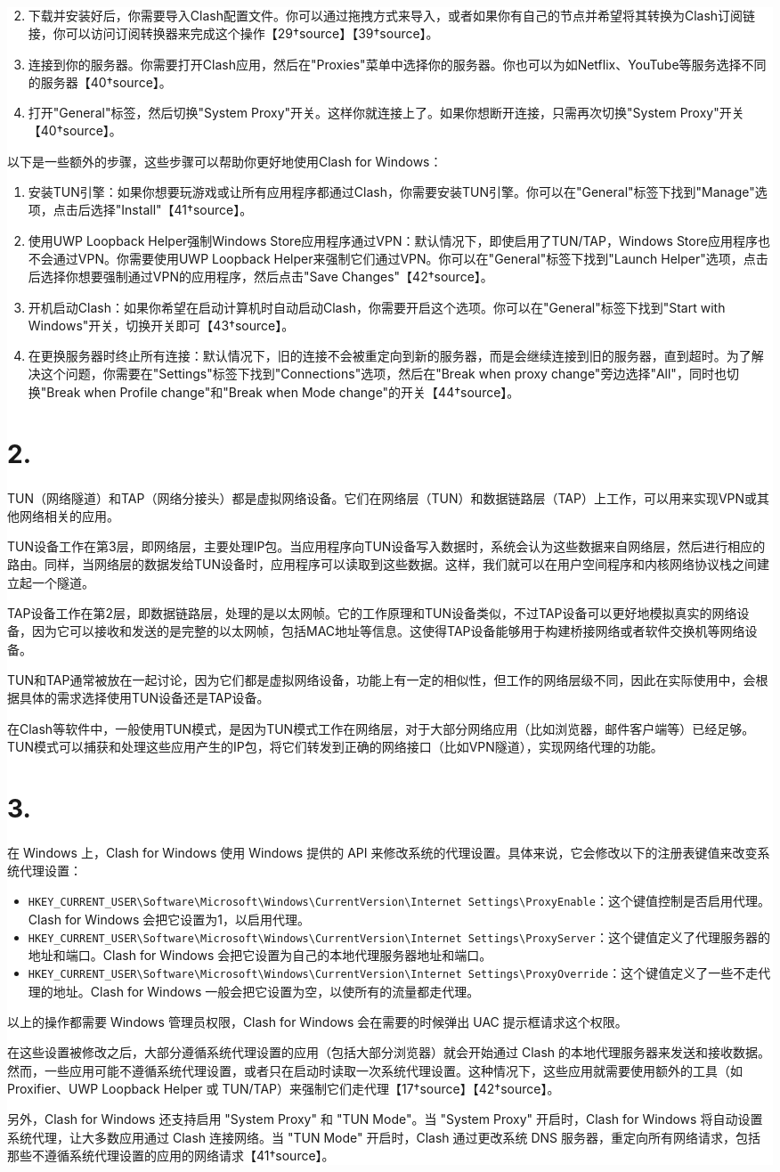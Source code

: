 2. 下载并安装好后，你需要导入Clash配置文件。你可以通过拖拽方式来导入，或者如果你有自己的节点并希望将其转换为Clash订阅链接，你可以访问订阅转换器来完成这个操作【29†source】【39†source】。

3. 连接到你的服务器。你需要打开Clash应用，然后在"Proxies"菜单中选择你的服务器。你也可以为如Netflix、YouTube等服务选择不同的服务器【40†source】。

4. 打开"General"标签，然后切换"System Proxy"开关。这样你就连接上了。如果你想断开连接，只需再次切换"System Proxy"开关【40†source】。

以下是一些额外的步骤，这些步骤可以帮助你更好地使用Clash for Windows：

1. 安装TUN引擎：如果你想要玩游戏或让所有应用程序都通过Clash，你需要安装TUN引擎。你可以在"General"标签下找到"Manage"选项，点击后选择"Install"【41†source】。

2. 使用UWP Loopback Helper强制Windows Store应用程序通过VPN：默认情况下，即使启用了TUN/TAP，Windows Store应用程序也不会通过VPN。你需要使用UWP Loopback Helper来强制它们通过VPN。你可以在"General"标签下找到"Launch Helper"选项，点击后选择你想要强制通过VPN的应用程序，然后点击"Save Changes"【42†source】。

3. 开机启动Clash：如果你希望在启动计算机时自动启动Clash，你需要开启这个选项。你可以在"General"标签下找到"Start with Windows"开关，切换开关即可【43†source】。

4. 在更换服务器时终止所有连接：默认情况下，旧的连接不会被重定向到新的服务器，而是会继续连接到旧的服务器，直到超时。为了解决这个问题，你需要在"Settings"标签下找到"Connections"选项，然后在"Break when proxy change"旁边选择"All"，同时也切换"Break when Profile change"和"Break when Mode change"的开关【44†source】。


# 2.

TUN（网络隧道）和TAP（网络分接头）都是虚拟网络设备。它们在网络层（TUN）和数据链路层（TAP）上工作，可以用来实现VPN或其他网络相关的应用。

TUN设备工作在第3层，即网络层，主要处理IP包。当应用程序向TUN设备写入数据时，系统会认为这些数据来自网络层，然后进行相应的路由。同样，当网络层的数据发给TUN设备时，应用程序可以读取到这些数据。这样，我们就可以在用户空间程序和内核网络协议栈之间建立起一个隧道。

TAP设备工作在第2层，即数据链路层，处理的是以太网帧。它的工作原理和TUN设备类似，不过TAP设备可以更好地模拟真实的网络设备，因为它可以接收和发送的是完整的以太网帧，包括MAC地址等信息。这使得TAP设备能够用于构建桥接网络或者软件交换机等网络设备。

TUN和TAP通常被放在一起讨论，因为它们都是虚拟网络设备，功能上有一定的相似性，但工作的网络层级不同，因此在实际使用中，会根据具体的需求选择使用TUN设备还是TAP设备。

在Clash等软件中，一般使用TUN模式，是因为TUN模式工作在网络层，对于大部分网络应用（比如浏览器，邮件客户端等）已经足够。TUN模式可以捕获和处理这些应用产生的IP包，将它们转发到正确的网络接口（比如VPN隧道），实现网络代理的功能。


# 3.
在 Windows 上，Clash for Windows 使用 Windows 提供的 API 来修改系统的代理设置。具体来说，它会修改以下的注册表键值来改变系统代理设置：

- `HKEY_CURRENT_USER\Software\Microsoft\Windows\CurrentVersion\Internet Settings\ProxyEnable`：这个键值控制是否启用代理。Clash for Windows 会把它设置为1，以启用代理。
- `HKEY_CURRENT_USER\Software\Microsoft\Windows\CurrentVersion\Internet Settings\ProxyServer`：这个键值定义了代理服务器的地址和端口。Clash for Windows 会把它设置为自己的本地代理服务器地址和端口。
- `HKEY_CURRENT_USER\Software\Microsoft\Windows\CurrentVersion\Internet Settings\ProxyOverride`：这个键值定义了一些不走代理的地址。Clash for Windows 一般会把它设置为空，以使所有的流量都走代理。

以上的操作都需要 Windows 管理员权限，Clash for Windows 会在需要的时候弹出 UAC 提示框请求这个权限。

在这些设置被修改之后，大部分遵循系统代理设置的应用（包括大部分浏览器）就会开始通过 Clash 的本地代理服务器来发送和接收数据。然而，一些应用可能不遵循系统代理设置，或者只在启动时读取一次系统代理设置。这种情况下，这些应用就需要使用额外的工具（如 Proxifier、UWP Loopback Helper 或 TUN/TAP）来强制它们走代理【17†source】【42†source】。

另外，Clash for Windows 还支持启用 "System Proxy" 和 "TUN Mode"。当 "System Proxy" 开启时，Clash for Windows 将自动设置系统代理，让大多数应用通过 Clash 连接网络。当 "TUN Mode" 开启时，Clash 通过更改系统 DNS 服务器，重定向所有网络请求，包括那些不遵循系统代理设置的应用的网络请求【41†source】。
